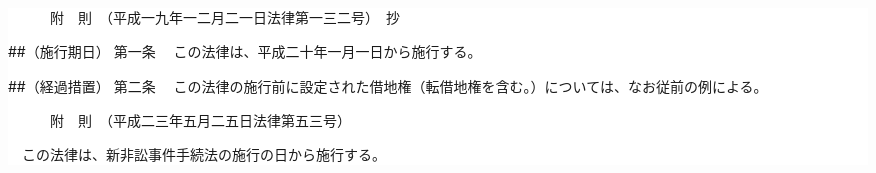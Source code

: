 
　　　附　則　（平成一九年一二月二一日法律第一三二号）　抄


##（施行期日）
第一条
　この法律は、平成二十年一月一日から施行する。



##（経過措置）
第二条
　この法律の施行前に設定された借地権（転借地権を含む。）については、なお従前の例による。


　　　附　則　（平成二三年五月二五日法律第五三号）


　この法律は、新非訟事件手続法の施行の日から施行する。






